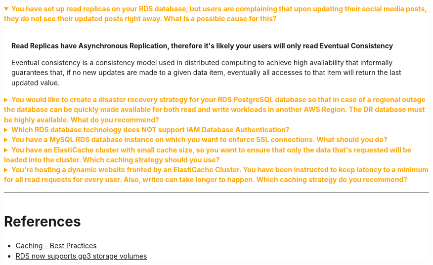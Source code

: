 <details open>
    <summary style="font-weight: bold; color: orange">
        You have set up read replicas on your RDS database, but users are complaining that upon updating their social media posts, they do not see their updated posts right away. What is a possible cause for this?
    </summary>
    <br>
    <p style="margin-left: 15px; font-weight: bold">
        Read Replicas have Asynchronous Replication, therefore it's likely your users will only read Eventual Consistency
    </p>
     <p style="padding-left: 15px">
        Eventual consistency is a consistency model used in distributed computing to achieve high availability that informally guarantees that, if no new updates are made to a given data item, eventually all accesses to that item will return the last updated value.
    </p>
</details>

<details><summary style="font-weight: bold; color: orange">
        You would like to create a disaster recovery strategy for your RDS PostgreSQL database so that in case of a regional outage the database can be quickly made available for both read and write workloads in another AWS Region. The DR database must be highly available. What do you recommend?
    </summary></details>

<details><summary style="font-weight: bold; color: orange">
        Which RDS database technology does NOT support IAM Database Authentication?
    </summary></details>

<details><summary style="font-weight: bold; color: orange">
        You have a MySQL RDS database instance on which you want to enforce SSL connections. What should you do?
    </summary></details>

<details><summary style="font-weight: bold; color: orange">
        You have an ElastiCache cluster with small cache size, so you want to ensure that only the data that's requested will be loaded into the cluster. Which caching strategy should you use?
    </summary></details>

<details><summary style="font-weight: bold; color: orange">
        You're hosting a dynamic website fronted by an ElastiCache Cluster. You have been instructed to keep latency to a minimum for all read requests for every user. Also, writes can take longer to happen. Which caching strategy do you recommend?
    </summary></details>

---

# References

- [Caching - Best Practices](https://aws.amazon.com/caching/best-practices/)
- [RDS now supports gp3 storage volumes](https://aws.amazon.com/about-aws/whats-new/2022/11/amazon-rds-general-purpose-gp3-storage-volumes/)
